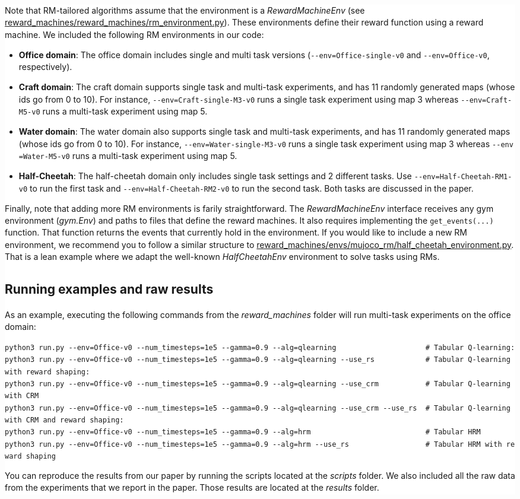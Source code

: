 Note that RM-tailored algorithms assume that the environment is a *RewardMachineEnv* (see [reward_machines/reward_machines/rm_environment.py](reward_machines/reward_machines/rm_environment.py)). These environments define their reward function using a reward machine. We included the following RM environments in our code:

- **Office domain**: The office domain includes single and multi task versions (`--env=Office-single-v0` and `--env=Office-v0`, respectively).

- **Craft domain**: The craft domain supports single task and multi-task experiments, and has 11 randomly generated maps (whose ids go from 0 to 10). For instance, `--env=Craft-single-M3-v0` runs a single task experiment using map 3 whereas `--env=Craft-M5-v0` runs a multi-task experiment using map 5.

- **Water domain**: The water domain also supports single task and multi-task experiments, and has 11 randomly generated maps (whose ids go from 0 to 10). For instance, `--env=Water-single-M3-v0` runs a single task experiment using map 3 whereas `--env=Water-M5-v0` runs a multi-task experiment using map 5.

- **Half-Cheetah**: The half-cheetah domain only includes single task settings and 2 different tasks. Use `--env=Half-Cheetah-RM1-v0` to run the first task and `--env=Half-Cheetah-RM2-v0` to run the second task. Both tasks are discussed in the paper.

Finally, note that adding more RM environments is farily straightforward. The *RewardMachineEnv* interface receives any gym environment (*gym.Env*) and paths to files that define the reward machines. It also requires implementing the `get_events(...)` function. That function returns the events that currently hold in the environment. If you would like to include a new RM environment, we recommend you to follow a similar structure to [reward_machines/envs/mujoco_rm/half_cheetah_environment.py](reward_machines/envs/mujoco_rm/half_cheetah_environment.py). That is a lean example where we adapt the well-known *HalfCheetahEnv* environment to solve tasks using RMs.

## Running examples and raw results

As an example, executing the following commands from the *reward_machines* folder will run multi-task experiments on the office domain:

```
python3 run.py --env=Office-v0 --num_timesteps=1e5 --gamma=0.9 --alg=qlearning                     # Tabular Q-learning: 
python3 run.py --env=Office-v0 --num_timesteps=1e5 --gamma=0.9 --alg=qlearning --use_rs            # Tabular Q-learning with reward shaping: 
python3 run.py --env=Office-v0 --num_timesteps=1e5 --gamma=0.9 --alg=qlearning --use_crm           # Tabular Q-learning with CRM 
python3 run.py --env=Office-v0 --num_timesteps=1e5 --gamma=0.9 --alg=qlearning --use_crm --use_rs  # Tabular Q-learning with CRM and reward shaping: 
python3 run.py --env=Office-v0 --num_timesteps=1e5 --gamma=0.9 --alg=hrm                           # Tabular HRM 
python3 run.py --env=Office-v0 --num_timesteps=1e5 --gamma=0.9 --alg=hrm --use_rs                  # Tabular HRM with reward shaping 
```

You can reproduce the results from our paper by running the scripts located at the *scripts* folder. We also included all the raw data from the experiments that we report in the paper. Those results are located at the *results* folder.

